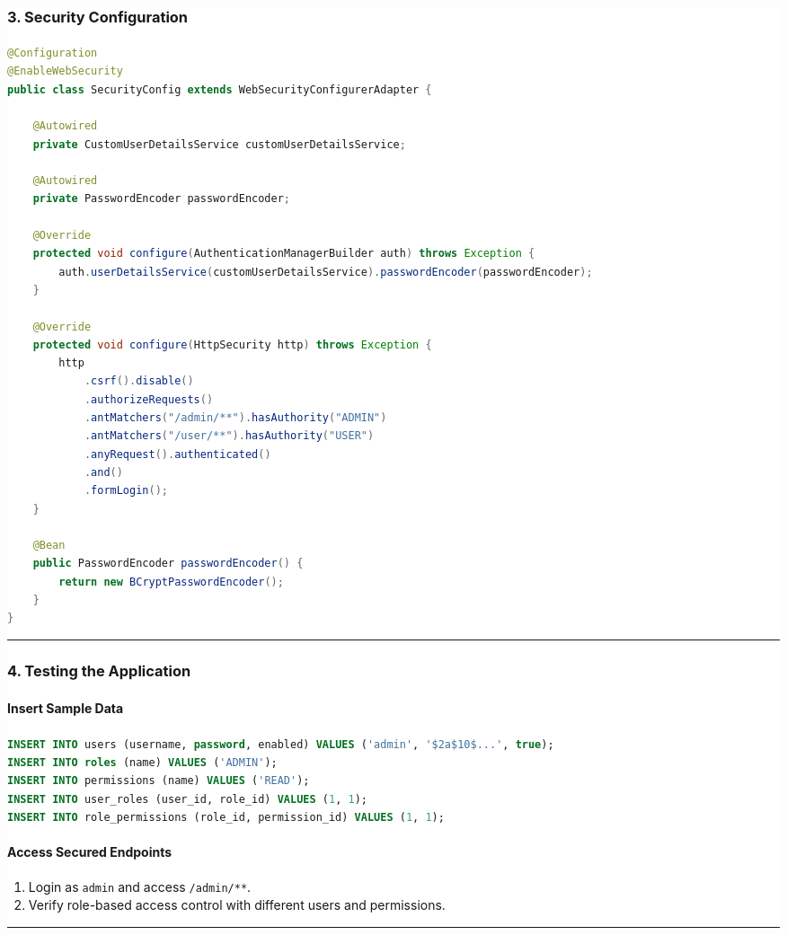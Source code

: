 
### 3. Security Configuration

```java
@Configuration
@EnableWebSecurity
public class SecurityConfig extends WebSecurityConfigurerAdapter {

    @Autowired
    private CustomUserDetailsService customUserDetailsService;

    @Autowired
    private PasswordEncoder passwordEncoder;

    @Override
    protected void configure(AuthenticationManagerBuilder auth) throws Exception {
        auth.userDetailsService(customUserDetailsService).passwordEncoder(passwordEncoder);
    }

    @Override
    protected void configure(HttpSecurity http) throws Exception {
        http
            .csrf().disable()
            .authorizeRequests()
            .antMatchers("/admin/**").hasAuthority("ADMIN")
            .antMatchers("/user/**").hasAuthority("USER")
            .anyRequest().authenticated()
            .and()
            .formLogin();
    }

    @Bean
    public PasswordEncoder passwordEncoder() {
        return new BCryptPasswordEncoder();
    }
}
```

---

### 4. Testing the Application

#### Insert Sample Data

```sql
INSERT INTO users (username, password, enabled) VALUES ('admin', '$2a$10$...', true);
INSERT INTO roles (name) VALUES ('ADMIN');
INSERT INTO permissions (name) VALUES ('READ');
INSERT INTO user_roles (user_id, role_id) VALUES (1, 1);
INSERT INTO role_permissions (role_id, permission_id) VALUES (1, 1);
```

#### Access Secured Endpoints
1. Login as `admin` and access `/admin/**`.
2. Verify role-based access control with different users and permissions.

---